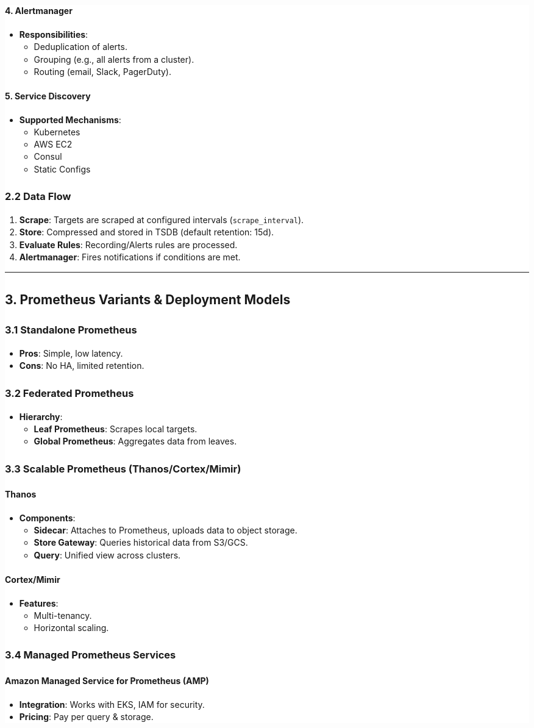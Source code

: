 #### **4. Alertmanager**  
- **Responsibilities**:  
  - Deduplication of alerts.  
  - Grouping (e.g., all alerts from a cluster).  
  - Routing (email, Slack, PagerDuty).  

#### **5. Service Discovery**  
- **Supported Mechanisms**:  
  - Kubernetes  
  - AWS EC2  
  - Consul  
  - Static Configs  

### **2.2 Data Flow**  
1. **Scrape**: Targets are scraped at configured intervals (`scrape_interval`).  
2. **Store**: Compressed and stored in TSDB (default retention: 15d).  
3. **Evaluate Rules**: Recording/Alerts rules are processed.  
4. **Alertmanager**: Fires notifications if conditions are met.  

---

## **3. Prometheus Variants & Deployment Models**  
### **3.1 Standalone Prometheus**  
- **Pros**: Simple, low latency.  
- **Cons**: No HA, limited retention.  

### **3.2 Federated Prometheus**  
- **Hierarchy**:  
  - **Leaf Prometheus**: Scrapes local targets.  
  - **Global Prometheus**: Aggregates data from leaves.  

### **3.3 Scalable Prometheus (Thanos/Cortex/Mimir)**  

#### **Thanos**  
- **Components**:  
  - **Sidecar**: Attaches to Prometheus, uploads data to object storage.  
  - **Store Gateway**: Queries historical data from S3/GCS.  
  - **Query**: Unified view across clusters.  

#### **Cortex/Mimir**  
- **Features**:  
  - Multi-tenancy.  
  - Horizontal scaling.  

### **3.4 Managed Prometheus Services**  

#### **Amazon Managed Service for Prometheus (AMP)**  
- **Integration**: Works with EKS, IAM for security.  
- **Pricing**: Pay per query & storage.  
